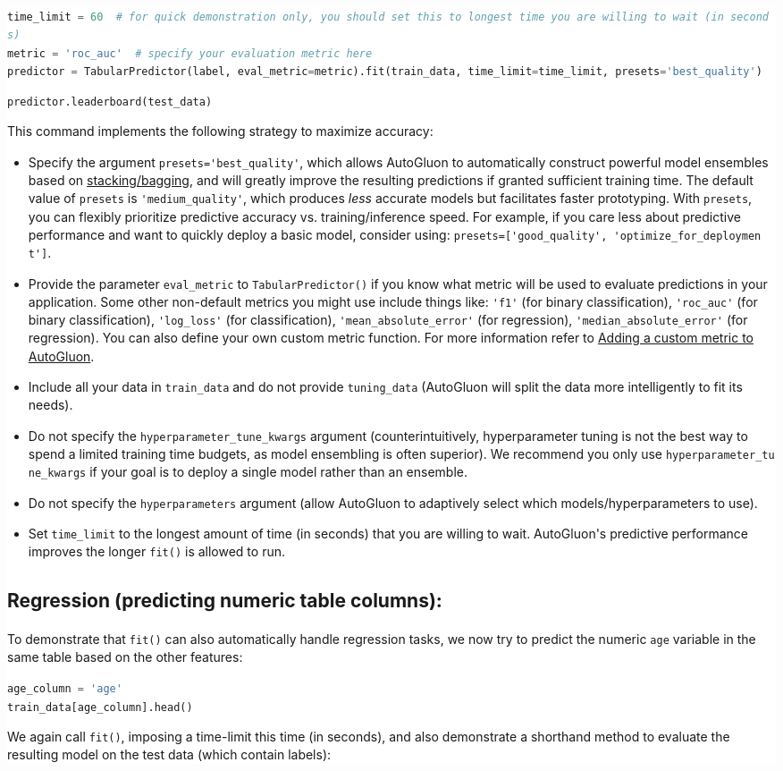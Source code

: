 
```python
time_limit = 60  # for quick demonstration only, you should set this to longest time you are willing to wait (in seconds)
metric = 'roc_auc'  # specify your evaluation metric here
predictor = TabularPredictor(label, eval_metric=metric).fit(train_data, time_limit=time_limit, presets='best_quality')
```


```python
predictor.leaderboard(test_data)
```

This command implements the following strategy to maximize accuracy:

- Specify the argument `presets='best_quality'`, which allows AutoGluon to automatically construct powerful model ensembles based on [stacking/bagging](https://arxiv.org/abs/2003.06505), and will greatly improve the resulting predictions if granted sufficient training time. The default value of `presets` is `'medium_quality'`, which produces _less_ accurate models but facilitates faster prototyping. With `presets`, you can flexibly prioritize predictive accuracy vs. training/inference speed. For example, if you care less about predictive performance and want to quickly deploy a basic model, consider using: `presets=['good_quality', 'optimize_for_deployment']`.

- Provide the parameter `eval_metric` to `TabularPredictor()` if you know what metric will be used to evaluate predictions in your application. Some other non-default metrics you might use include things like: `'f1'` (for binary classification), `'roc_auc'` (for binary classification), `'log_loss'` (for classification), `'mean_absolute_error'` (for regression), `'median_absolute_error'` (for regression). You can also define your own custom metric function. For more information refer to [Adding a custom metric to AutoGluon](advanced/tabular-custom-metric.ipynb).

- Include all your data in `train_data` and do not provide `tuning_data` (AutoGluon will split the data more intelligently to fit its needs).

- Do not specify the `hyperparameter_tune_kwargs` argument (counterintuitively, hyperparameter tuning is not the best way to spend a limited training time budgets, as model ensembling is often superior). We recommend you only use `hyperparameter_tune_kwargs` if your goal is to deploy a single model rather than an ensemble.

- Do not specify the `hyperparameters` argument (allow AutoGluon to adaptively select which models/hyperparameters to use).

- Set `time_limit` to the longest amount of time (in seconds) that you are willing to wait. AutoGluon's predictive performance improves the longer `fit()` is allowed to run.

## Regression (predicting numeric table columns):

To demonstrate that `fit()` can also automatically handle regression tasks, we now try to predict the numeric `age` variable in the same table based on the other features:


```python
age_column = 'age'
train_data[age_column].head()
```

We again call `fit()`, imposing a time-limit this time (in seconds), and also demonstrate a shorthand method to evaluate the resulting model on the test data (which contain labels):
